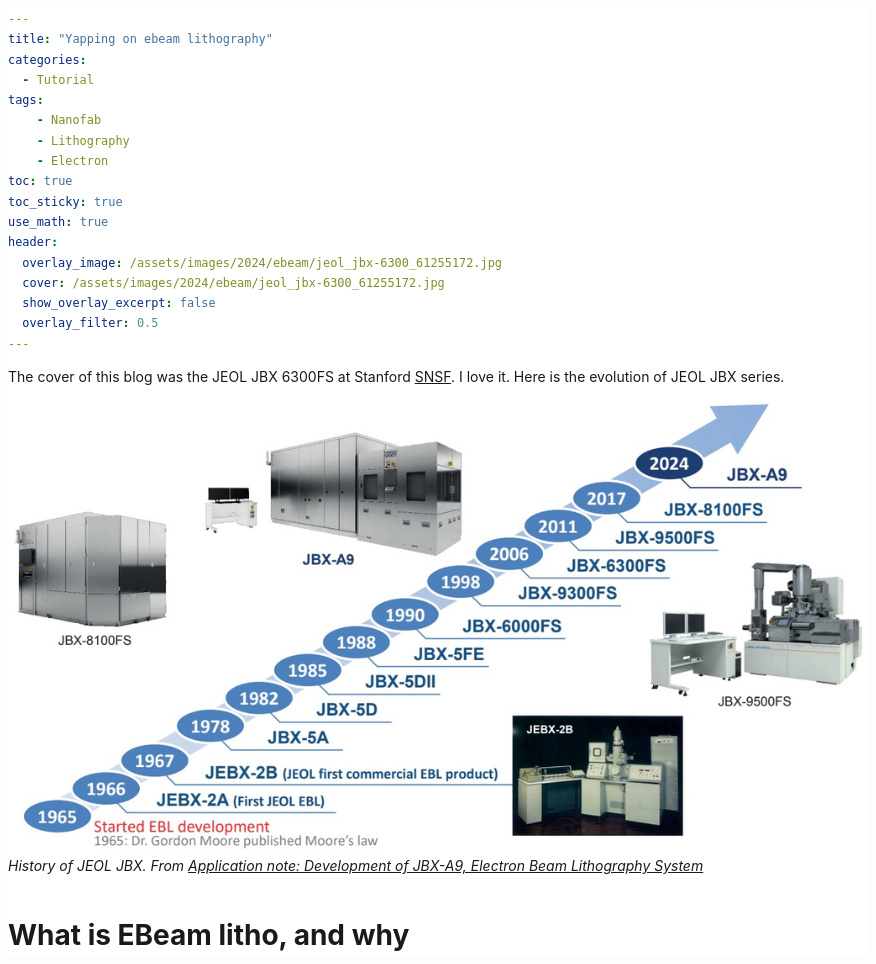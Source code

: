 ```yaml
---
title: "Yapping on ebeam lithography"
categories:
  - Tutorial
tags:
    - Nanofab
    - Lithography
    - Electron
toc: true
toc_sticky: true
use_math: true
header:
  overlay_image: /assets/images/2024/ebeam/jeol_jbx-6300_61255172.jpg
  cover: /assets/images/2024/ebeam/jeol_jbx-6300_61255172.jpg
  show_overlay_excerpt: false
  overlay_filter: 0.5
---
```



The cover of this blog was the JEOL JBX 6300FS at Stanford [SNSF](https://snsf.stanford.edu/). I love it. Here is the evolution of JEOL JBX series.

![JEOL_JBX_history](/assets/images/2024/ebeam/JEOL_JBX_history.jpg)
*History of JEOL JBX. From [Application note: Development of JBX-A9, Electron Beam Lithography System](https://www.jeol.com/solutions/applications/details/se2024-01.php)*


# What is EBeam litho, and why
